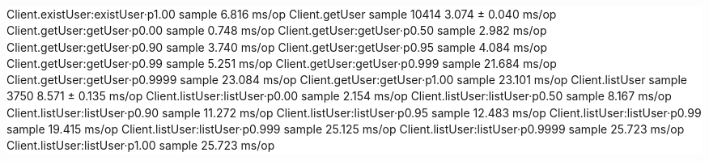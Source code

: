 Client.existUser:existUser·p1.00      sample          6.816           ms/op
Client.getUser                        sample  10414   3.074 ± 0.040   ms/op
Client.getUser:getUser·p0.00          sample          0.748           ms/op
Client.getUser:getUser·p0.50          sample          2.982           ms/op
Client.getUser:getUser·p0.90          sample          3.740           ms/op
Client.getUser:getUser·p0.95          sample          4.084           ms/op
Client.getUser:getUser·p0.99          sample          5.251           ms/op
Client.getUser:getUser·p0.999         sample         21.684           ms/op
Client.getUser:getUser·p0.9999        sample         23.084           ms/op
Client.getUser:getUser·p1.00          sample         23.101           ms/op
Client.listUser                       sample   3750   8.571 ± 0.135   ms/op
Client.listUser:listUser·p0.00        sample          2.154           ms/op
Client.listUser:listUser·p0.50        sample          8.167           ms/op
Client.listUser:listUser·p0.90        sample         11.272           ms/op
Client.listUser:listUser·p0.95        sample         12.483           ms/op
Client.listUser:listUser·p0.99        sample         19.415           ms/op
Client.listUser:listUser·p0.999       sample         25.125           ms/op
Client.listUser:listUser·p0.9999      sample         25.723           ms/op
Client.listUser:listUser·p1.00        sample         25.723           ms/op
